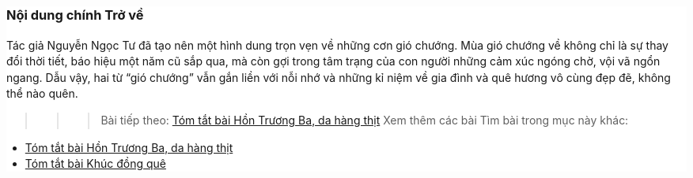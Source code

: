 ### **Nội dung chính Trở về**
Tác giả Nguyễn Ngọc Tư đã tạo nên một hình dung trọn vẹn về những cơn gió chướng. Mùa gió chướng về không chỉ là sự thay đổi thời tiết, báo hiệu một năm cũ sắp qua, mà còn gợi trong tâm trạng của con người những cảm xúc ngóng chờ, vội vã ngổn ngang. Dẫu vậy, hai từ “gió chướng” vẫn gắn liền với nỗi nhớ và những kỉ niệm về gia đình và quê hương vô cùng đẹp đẽ, không thể nào quên.
>>> Bài tiếp theo: [Tóm tắt bài Hồn Trương Ba, da hàng thịt](<https://vndoc.com/tom-tat-bai-hon-truong-ba-da-hang-thit-333289>)
Xem thêm các bài Tìm bài trong mục này khác:
  * [Tóm tắt bài Hồn Trương Ba, da hàng thịt](</tom-tat-bai-hon-truong-ba-da-hang-thit-333289>)
  * [Tóm tắt bài Khúc đồng quê](</tom-tat-bai-khuc-dong-que-333291>)


